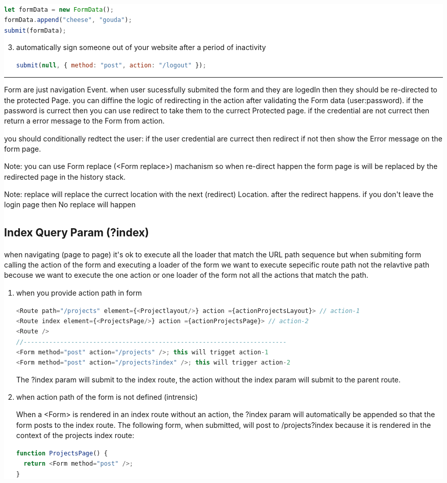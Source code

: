   ```js
   let formData = new FormData();
   formData.append("cheese", "gouda");
   submit(formData);
   ```

3. automatically sign someone out of your website after a period of inactivity

   ```js
   submit(null, { method: "post", action: "/logout" });
   ```

---

Form are just navigation Event. when user sucessfully submited the form and they are logedIn then they should be re-directed to the protected Page. you can diffine the logic of redirecting in the action after validating the Form data (user:password). if the password is currect then you can use redirect to take them to the currect Protected page. if the credential are not currect then return a error message to the Form from action.

you should conditionally redtect the user: if the user credential are currect then redirect if not then show the Error message on the form page.

Note: you can use Form replace (<Form replace<span></span>>) machanism so when re-direct happen the form page is will be replaced by the redirected page in the history stack.

Note: replace will replace the currect location with the next (redirect) Location. after the redirect happens. if you don't leave the login page then No replace will happen

## Index Query Param (?index)

when navigating (page to page) it's ok to execute all the loader that match the URL path sequence but when submiting form calling the action of the form and executing a loader of the form we want to execute sepecific route path not the relavtive path becouse we want to execute the one action or one loader of the form not all the actions that match the path.

1. when you provide action path in form

   ```js
   <Route path="/projects" element={<Projectlayout/>} action ={actionProjectsLayout}> // action-1
   <Route index element={<ProjectsPage/>} action ={actionProjectsPage}> // action-2
   <Route />
   //------------------------------------------------------------------------
   <Form method="post" action="/projects" />; this will trigget action-1
   <Form method="post" action="/projects?index" />; this will trigger action-2
   ```

   The ?index param will submit to the index route, the action without the index param will submit to the parent route.

2. when action path of the form is not defined (intrensic)

   When a <Form<span></span>> is rendered in an index route without an action, the ?index param will automatically be appended so that the form posts to the index route. The following form, when submitted, will post to /projects?index because it is rendered in the context of the projects index route:

   ```js
   function ProjectsPage() {
     return <Form method="post" />;
   }
   ```
